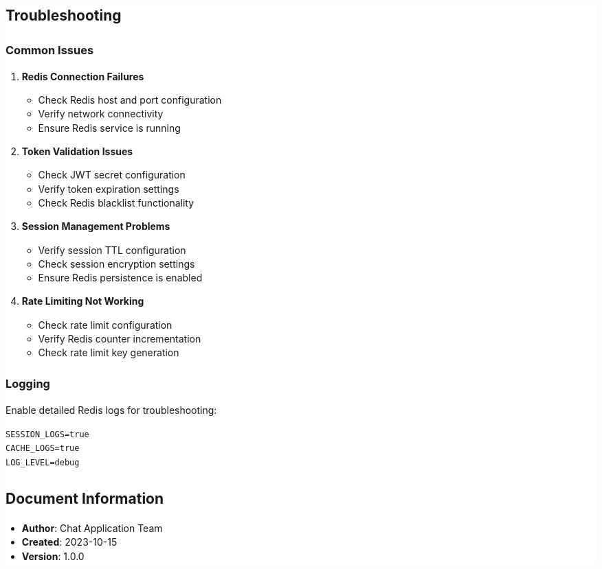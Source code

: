 ## Troubleshooting

### Common Issues

1. **Redis Connection Failures**
   - Check Redis host and port configuration
   - Verify network connectivity
   - Ensure Redis service is running

2. **Token Validation Issues**
   - Check JWT secret configuration
   - Verify token expiration settings
   - Check Redis blacklist functionality

3. **Session Management Problems**
   - Verify session TTL configuration
   - Check session encryption settings
   - Ensure Redis persistence is enabled

4. **Rate Limiting Not Working**
   - Check rate limit configuration
   - Verify Redis counter incrementation
   - Check rate limit key generation

### Logging

Enable detailed Redis logs for troubleshooting:

```
SESSION_LOGS=true
CACHE_LOGS=true
LOG_LEVEL=debug
```

## Document Information
- **Author**: Chat Application Team
- **Created**: 2023-10-15
- **Version**: 1.0.0
